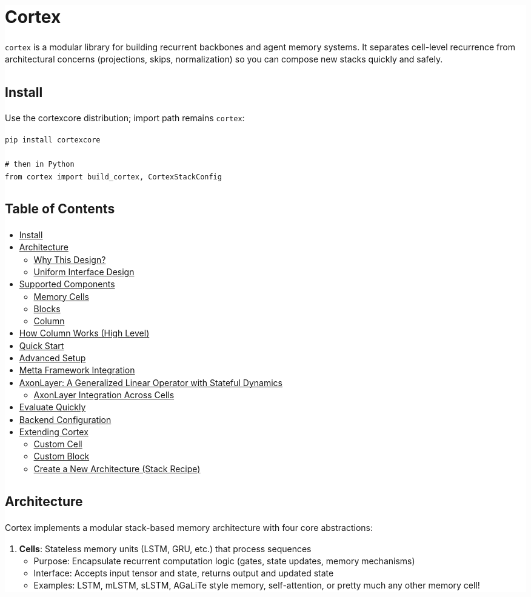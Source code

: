# Cortex

`cortex` is a modular library for building recurrent backbones and agent memory systems. It separates cell-level
recurrence from architectural concerns (projections, skips, normalization) so you can compose new stacks quickly and
safely.

## Install

Use the cortexcore distribution; import path remains `cortex`:

```
pip install cortexcore

# then in Python
from cortex import build_cortex, CortexStackConfig
```

## Table of Contents

- [Install](#install)
- [Architecture](#architecture)
  - [Why This Design?](#why-this-design)
  - [Uniform Interface Design](#uniform-interface-design)
- [Supported Components](#supported-components)
  - [Memory Cells](#memory-cells)
  - [Blocks](#blocks)
  - [Column](#column)
- [How Column Works (High Level)](#how-column-works-high-level)
- [Quick Start](#quick-start)
- [Advanced Setup](#advanced-setup)
- [Metta Framework Integration](#metta-framework-integration)
- [AxonLayer: A Generalized Linear Operator with Stateful Dynamics](#axonlayer-a-generalized-linear-operator-with-stateful-dynamics)
  - [AxonLayer Integration Across Cells](#axonlayer-integration-across-cells)
- [Evaluate Quickly](#evaluate-quickly)
- [Backend Configuration](#backend-configuration)
- [Extending Cortex](#extending-cortex)
  - [Custom Cell](#custom-cell)
  - [Custom Block](#custom-block)
  - [Create a New Architecture (Stack Recipe)](#create-a-new-architecture-stack-recipe)

## Architecture

Cortex implements a modular stack-based memory architecture with four core abstractions:

1. **Cells**: Stateless memory units (LSTM, GRU, etc.) that process sequences
   - Purpose: Encapsulate recurrent computation logic (gates, state updates, memory mechanisms)
   - Interface: Accepts input tensor and state, returns output and updated state
   - Examples: LSTM, mLSTM, sLSTM, AGaLiTe style memory, self-attention, or pretty much any other memory cell!
